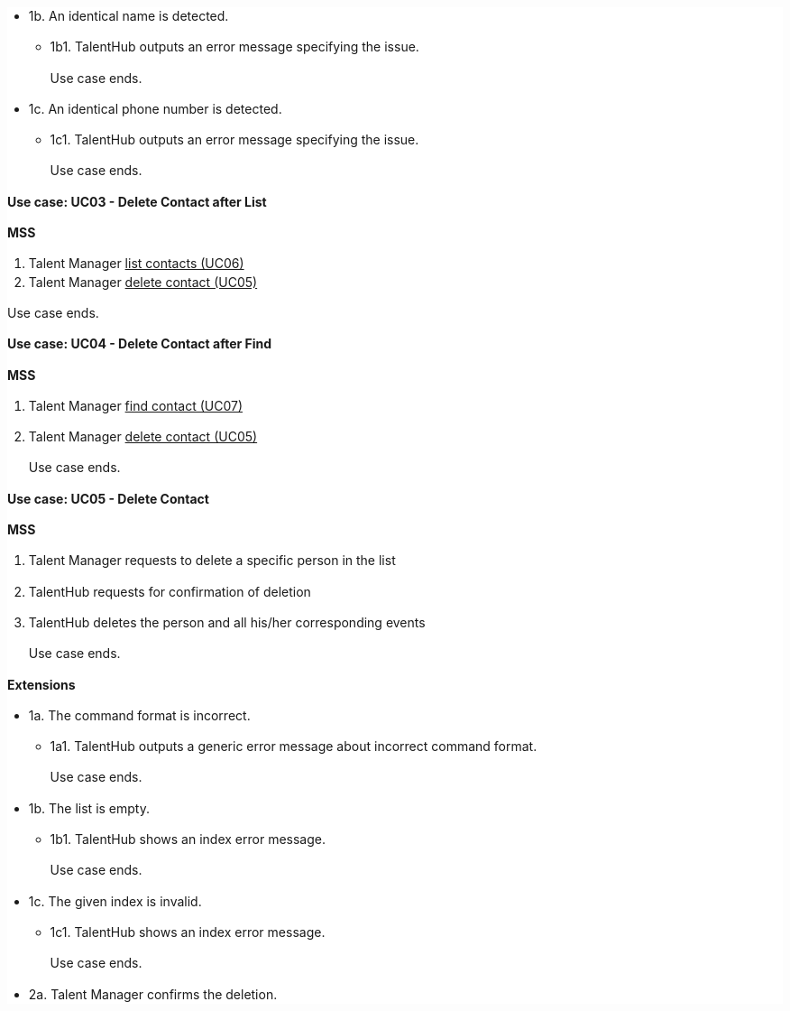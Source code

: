 * 1b. An identical name is detected.

    * 1b1. TalentHub outputs an error message specifying the issue.

      Use case ends.

* 1c. An identical phone number is detected.

    * 1c1. TalentHub outputs an error message specifying the issue.

      Use case ends.



**Use case: UC03 - Delete Contact after List**

**MSS**

1. Talent Manager <a style="text-decoration:underline;">list contacts (UC06)</a>
2. Talent Manager <a style="text-decoration:underline;">delete contact (UC05)</a>

Use case ends.


**Use case: UC04 - Delete Contact after Find**

**MSS**

1. Talent Manager <a style="text-decoration:underline;">find contact (UC07)</a>
2. Talent Manager <a style="text-decoration:underline;">delete contact (UC05)</a>

   Use case ends.

**Use case: UC05 - Delete Contact**

**MSS**

1. Talent Manager requests to delete a specific person in the list
2. TalentHub requests for confirmation of deletion
3. TalentHub deletes the person and all his/her corresponding events

   Use case ends.

**Extensions**

* 1a. The command format is incorrect.

  * 1a1. TalentHub outputs a generic error message about incorrect command format.

    Use case ends.

* 1b. The list is empty.

  * 1b1. TalentHub shows an index error message.

    Use case ends.

* 1c. The given index is invalid.

  * 1c1. TalentHub shows an index error message.

    Use case ends.

* 2a. Talent Manager confirms the deletion. 
